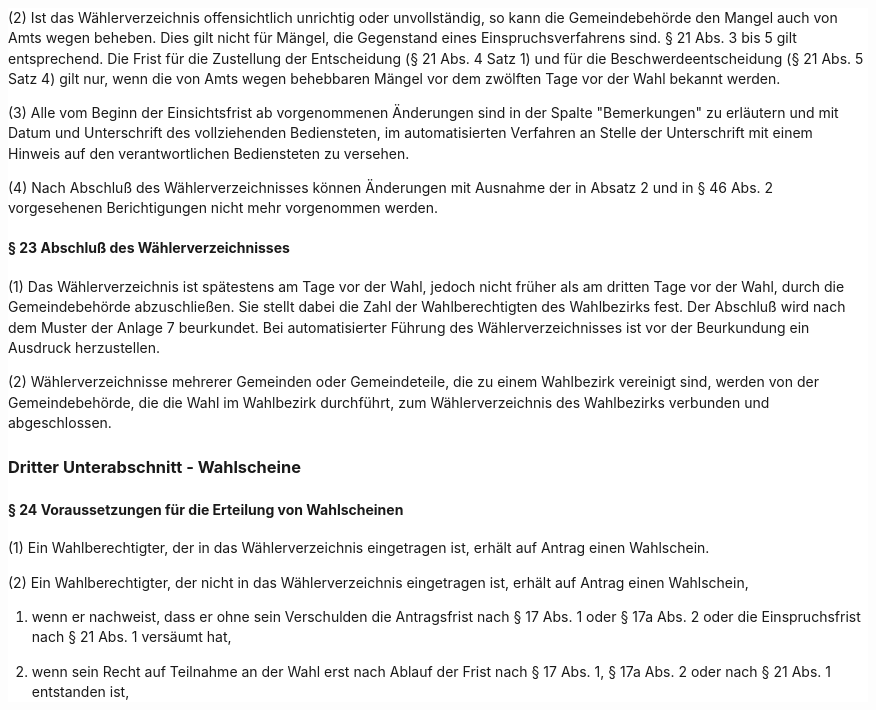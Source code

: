 (2) Ist das Wählerverzeichnis offensichtlich unrichtig oder
unvollständig, so kann die Gemeindebehörde den Mangel auch von Amts
wegen beheben. Dies gilt nicht für Mängel, die Gegenstand eines
Einspruchsverfahrens sind. § 21 Abs. 3 bis 5 gilt entsprechend. Die
Frist für die Zustellung der Entscheidung (§ 21 Abs. 4 Satz 1) und für
die Beschwerdeentscheidung (§ 21 Abs. 5 Satz 4) gilt nur, wenn die von
Amts wegen behebbaren Mängel vor dem zwölften Tage vor der Wahl
bekannt werden.

(3) Alle vom Beginn der Einsichtsfrist ab vorgenommenen Änderungen
sind in der Spalte "Bemerkungen" zu erläutern und mit Datum und
Unterschrift des vollziehenden Bediensteten, im automatisierten
Verfahren an Stelle der Unterschrift mit einem Hinweis auf den
verantwortlichen Bediensteten zu versehen.

(4) Nach Abschluß des Wählerverzeichnisses können Änderungen mit
Ausnahme der in Absatz 2 und in § 46 Abs. 2 vorgesehenen
Berichtigungen nicht mehr vorgenommen werden.


#### § 23 Abschluß des Wählerverzeichnisses

(1) Das Wählerverzeichnis ist spätestens am Tage vor der Wahl, jedoch
nicht früher als am dritten Tage vor der Wahl, durch die
Gemeindebehörde abzuschließen. Sie stellt dabei die Zahl der
Wahlberechtigten des Wahlbezirks fest. Der Abschluß wird nach dem
Muster der Anlage 7 beurkundet. Bei automatisierter Führung des
Wählerverzeichnisses ist vor der Beurkundung ein Ausdruck
herzustellen.

(2) Wählerverzeichnisse mehrerer Gemeinden oder Gemeindeteile, die zu
einem Wahlbezirk vereinigt sind, werden von der Gemeindebehörde, die
die Wahl im Wahlbezirk durchführt, zum Wählerverzeichnis des
Wahlbezirks verbunden und abgeschlossen.


### Dritter Unterabschnitt - Wahlscheine



#### § 24 Voraussetzungen für die Erteilung von Wahlscheinen

(1) Ein Wahlberechtigter, der in das Wählerverzeichnis eingetragen
ist, erhält auf Antrag einen Wahlschein.

(2) Ein Wahlberechtigter, der nicht in das Wählerverzeichnis
eingetragen ist, erhält auf Antrag einen Wahlschein,

1.  wenn er nachweist, dass er ohne sein Verschulden die Antragsfrist nach
    § 17 Abs. 1 oder § 17a Abs. 2 oder die Einspruchsfrist nach § 21 Abs.
    1 versäumt hat,


2.  wenn sein Recht auf Teilnahme an der Wahl erst nach Ablauf der Frist
    nach § 17 Abs. 1, § 17a Abs. 2 oder nach § 21 Abs. 1 entstanden ist,
